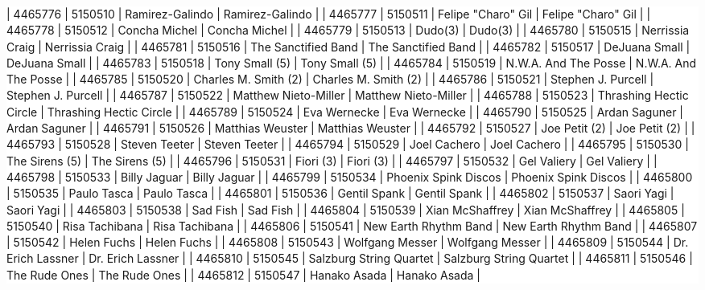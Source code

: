 | 4465776 | 5150510 | Ramirez-Galindo | Ramirez-Galindo |
| 4465777 | 5150511 | Felipe "Charo" Gil | Felipe "Charo" Gil |
| 4465778 | 5150512 | Concha Michel | Concha Michel |
| 4465779 | 5150513 | Dudo(3) | Dudo(3) |
| 4465780 | 5150515 | Nerrissia Craig | Nerrissia Craig |
| 4465781 | 5150516 | The Sanctified Band | The Sanctified Band |
| 4465782 | 5150517 | DeJuana Small | DeJuana Small |
| 4465783 | 5150518 | Tony Small (5) | Tony Small (5) |
| 4465784 | 5150519 | N.W.A. And The Posse | N.W.A. And The Posse |
| 4465785 | 5150520 | Charles M. Smith (2) | Charles M. Smith (2) |
| 4465786 | 5150521 | Stephen J. Purcell | Stephen J. Purcell |
| 4465787 | 5150522 | Matthew Nieto-Miller | Matthew Nieto-Miller |
| 4465788 | 5150523 | Thrashing Hectic Circle | Thrashing Hectic Circle |
| 4465789 | 5150524 | Eva Wernecke | Eva Wernecke |
| 4465790 | 5150525 | Ardan Saguner | Ardan Saguner |
| 4465791 | 5150526 | Matthias Weuster | Matthias Weuster |
| 4465792 | 5150527 | Joe Petit (2) | Joe Petit (2) |
| 4465793 | 5150528 | Steven Teeter | Steven Teeter |
| 4465794 | 5150529 | Joel Cachero | Joel Cachero |
| 4465795 | 5150530 | The Sirens (5) | The Sirens (5) |
| 4465796 | 5150531 | Fiori (3) | Fiori (3) |
| 4465797 | 5150532 | Gel Valiery | Gel Valiery |
| 4465798 | 5150533 | Billy Jaguar | Billy Jaguar |
| 4465799 | 5150534 | Phoenix Spink Discos | Phoenix Spink Discos |
| 4465800 | 5150535 | Paulo Tasca | Paulo Tasca |
| 4465801 | 5150536 | Gentil Spank | Gentil Spank |
| 4465802 | 5150537 | Saori Yagi | Saori Yagi |
| 4465803 | 5150538 | Sad Fish | Sad Fish |
| 4465804 | 5150539 | Xian McShaffrey | Xian McShaffrey |
| 4465805 | 5150540 | Risa Tachibana | Risa Tachibana |
| 4465806 | 5150541 | New Earth Rhythm Band | New Earth Rhythm Band |
| 4465807 | 5150542 | Helen Fuchs | Helen Fuchs |
| 4465808 | 5150543 | Wolfgang Messer | Wolfgang Messer |
| 4465809 | 5150544 | Dr. Erich Lassner | Dr. Erich Lassner |
| 4465810 | 5150545 | Salzburg String Quartet | Salzburg String Quartet |
| 4465811 | 5150546 | The Rude Ones | The Rude Ones |
| 4465812 | 5150547 | Hanako Asada | Hanako Asada |
